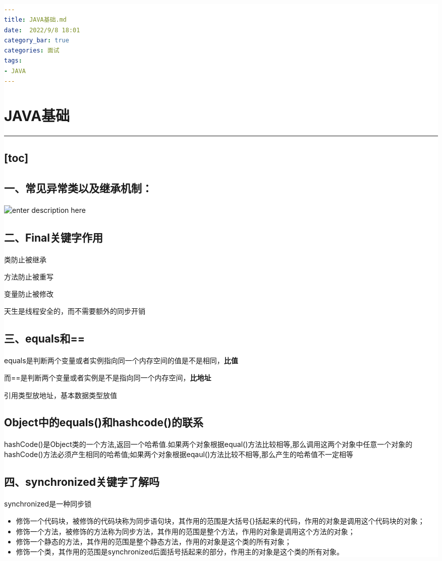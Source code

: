 ```yaml
---
title: JAVA基础.md
date:  2022/9/8 18:01
category_bar: true
categories: 面试
tags:
- JAVA
---
```

# JAVA基础

---
[toc]
---

## 一、常见异常类以及继承机制：

![enter description here](https://img-1256282866.cos.ap-beijing.myqcloud.com/1628462559515.png)


## 二、Final关键字作用

类防止被继承

方法防止被重写

变量防止被修改

天生是线程安全的，而不需要额外的同步开销

## 三、equals和==

equals是判断两个变量或者实例指向同一个内存空间的值是不是相同，**比值**

而==是判断两个变量或者实例是不是指向同一个内存空间，**比地址**

引用类型放地址，基本数据类型放值

## Object中的equals()和hashcode()的联系

hashCode()是Object类的一个方法,返回一个哈希值.如果两个对象根据equal()方法比较相等,那么调用这两个对象中任意一个对象的hashCode()方法必须产生相同的哈希值;如果两个对象根据eqaul()方法比较不相等,那么产生的哈希值不一定相等

## 四、synchronized关键字了解吗

synchronized是一种同步锁

+ 修饰一个代码块，被修饰的代码块称为同步语句块，其作用的范围是大括号{}括起来的代码，作用的对象是调用这个代码块的对象；
+ 修饰一个方法，被修饰的方法称为同步方法，其作用的范围是整个方法，作用的对象是调用这个方法的对象； 
+ 修饰一个静态的方法，其作用的范围是整个静态方法，作用的对象是这个类的所有对象；
+ 修饰一个类，其作用的范围是synchronized后面括号括起来的部分，作用主的对象是这个类的所有对象。
